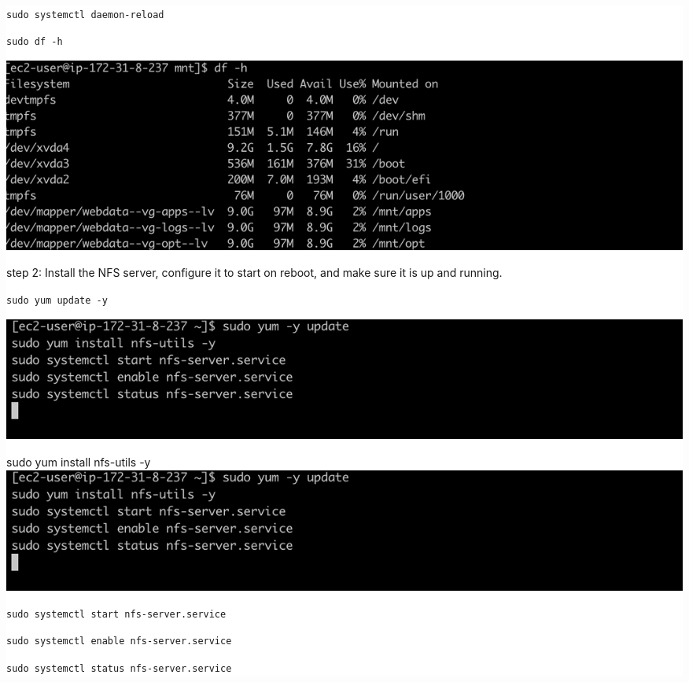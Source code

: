`sudo systemctl daemon-reload`

`sudo df -h`

![alt text](<Images/df -h 9g.png>)

step 2: Install the NFS server, configure it to start on reboot, and make sure it is up and running.

`sudo yum update -y`

![alt text](<Images/install nfs- utils, start, enable, status.png>)

sudo yum install nfs-utils -y
![alt text](<Images/install nfs- utils, start, enable, status.png>)

`sudo systemctl start nfs-server.service`

`sudo systemctl enable nfs-server.service`

`sudo systemctl status nfs-server.service`
